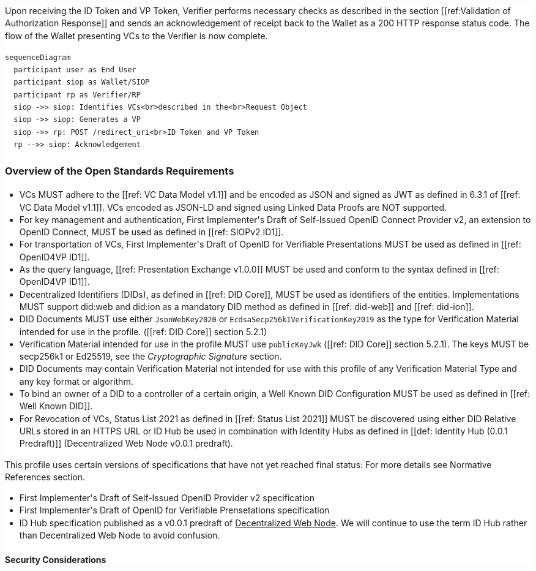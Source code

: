 Upon receiving the ID Token and VP Token, Verifier performs necessary checks as described in the section [[ref:Validation of Authorization Response]] and sends an acknowledgement of receipt back to the Wallet as a 200 HTTP response status code. The flow of the Wallet presenting VCs to the Verifier is now complete.

```mermaid
sequenceDiagram
  participant user as End User
  participant siop as Wallet/SIOP
  participant rp as Verifier/RP
  siop ->> siop: Identifies VCs<br>described in the<br>Request Object
  siop ->> siop: Generates a VP
  siop ->> rp: POST /redirect_uri<br>ID Token and VP Token
  rp -->> siop: Acknowledgement
```

### Overview of the Open Standards Requirements

- VCs MUST adhere to the [[ref: VC Data Model v1.1]] and be encoded as JSON and signed as JWT as defined in 6.3.1 of [[ref: VC Data Model v1.1]]. VCs encoded as JSON-LD and signed using Linked Data Proofs are NOT supported.
- For key management and authentication, First Implementer's Draft of Self-Issued OpenID Connect Provider v2, an extension to OpenID Connect, MUST be used as defined in [[ref: SIOPv2 ID1]].
- For transportation of VCs, First Implementer's Draft of OpenID for Verifiable Presentations MUST be used as defined in [[ref: OpenID4VP ID1]].
- As the query language, [[ref: Presentation Exchange v1.0.0]] MUST be used and conform to the syntax defined in [[ref: OpenID4VP ID1]].
- Decentralized Identifiers (DIDs), as defined in [[ref: DID Core]], MUST be used as identifiers of the entities. Implementations MUST support did:web and did:ion as a mandatory DID method as defined in [[ref: did-web]] and [[ref: did-ion]].
- DID Documents MUST use either `JsonWebKey2020` or `EcdsaSecp256k1VerificationKey2019` as the type for Verification Material intended for use in the profile. ([[ref: DID Core]] section 5.2.1)
- Verification Material intended for use in the profile MUST use `publicKeyJwk` ([[ref: DID Core]] section 5.2.1).  The keys MUST be secp256k1 or Ed25519, see the _Cryptographic Signature_ section.
- DID Documents may contain Verification Material not intended for use with this profile of any Verification Material Type and any key format or algorithm.
- To bind an owner of a DID to a controller of a certain origin, a Well Known DID Configuration MUST be used as defined in [[ref: Well Known DID]].
- For Revocation of VCs, Status List 2021 as defined in [[ref: Status List 2021]] MUST be discovered using either DID Relative URLs stored in an HTTPS URL or ID Hub be used in combination with Identity Hubs as defined in [[def: Identity Hub (0.0.1 Predraft)]] (Decentralized Web Node v0.0.1 predraft).

This profile uses certain versions of specifications that have not yet reached final status: For more details see Normative References section.

  - First Implementer's Draft of Self-Issued OpenID Provider v2 specification
  - First Implementer's Draft of OpenID for Verifiable Prensetations specification
  - ID Hub specification published as a v0.0.1 predraft of [Decentralized Web Node](https://identity.foundation/decentralized-web-node/spec/). We will continue to use the term ID Hub rather than Decentralized Web Node to avoid confusion.

#### Security Considerations
